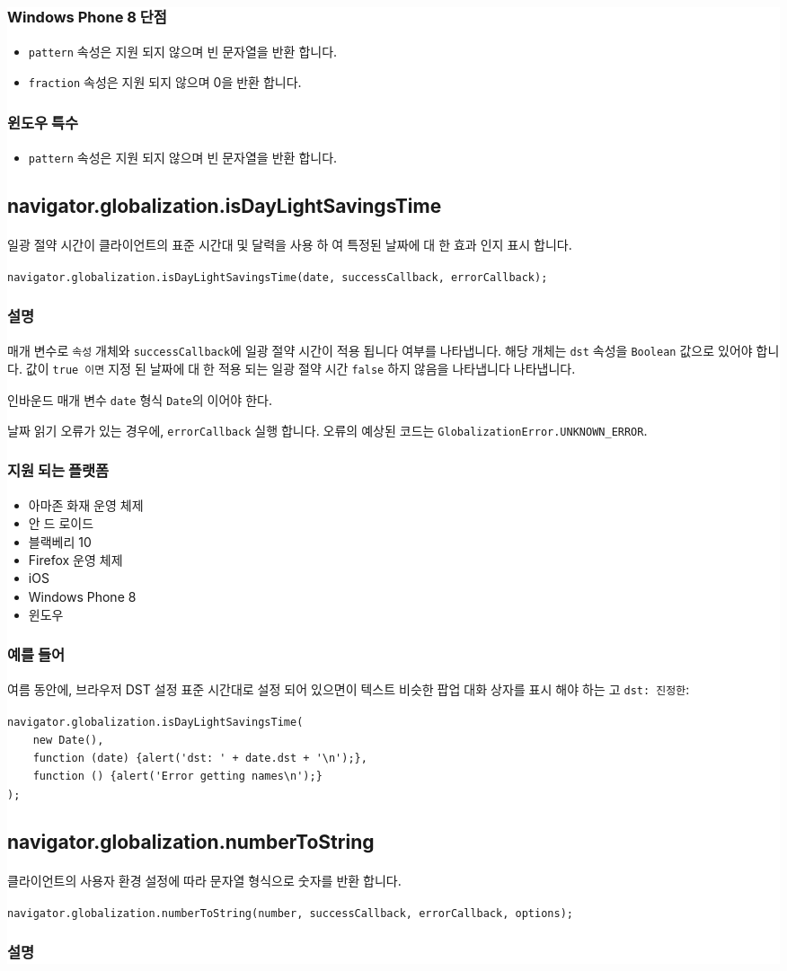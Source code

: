 ### Windows Phone 8 단점

* `pattern` 속성은 지원 되지 않으며 빈 문자열을 반환 합니다.

* `fraction` 속성은 지원 되지 않으며 0을 반환 합니다.

### 윈도우 특수

* `pattern` 속성은 지원 되지 않으며 빈 문자열을 반환 합니다.

## navigator.globalization.isDayLightSavingsTime

일광 절약 시간이 클라이언트의 표준 시간대 및 달력을 사용 하 여 특정된 날짜에 대 한 효과 인지 표시 합니다.

    navigator.globalization.isDayLightSavingsTime(date, successCallback, errorCallback);

### 설명

매개 변수로 `속성` 개체와 `successCallback`에 일광 절약 시간이 적용 됩니다 여부를 나타냅니다. 해당 개체는 `dst` 속성을 `Boolean` 값으로 있어야 합니다. 값이 `true 이면` 지정 된
날짜에 대 한 적용 되는 일광 절약 시간 `false` 하지 않음을 나타냅니다 나타냅니다.

인바운드 매개 변수 `date` 형식 `Date`의 이어야 한다.

날짜 읽기 오류가 있는 경우에, `errorCallback` 실행 합니다. 오류의 예상된 코드는 `GlobalizationError.UNKNOWN_ERROR`.

### 지원 되는 플랫폼

* 아마존 화재 운영 체제
* 안 드 로이드
* 블랙베리 10
* Firefox 운영 체제
* iOS
* Windows Phone 8
* 윈도우

### 예를 들어

여름 동안에, 브라우저 DST 설정 표준 시간대로 설정 되어 있으면이 텍스트 비슷한 팝업 대화 상자를 표시 해야 하는 고 `dst: 진정한`:

    navigator.globalization.isDayLightSavingsTime(
        new Date(),
        function (date) {alert('dst: ' + date.dst + '\n');},
        function () {alert('Error getting names\n');}
    );

## navigator.globalization.numberToString

클라이언트의 사용자 환경 설정에 따라 문자열 형식으로 숫자를 반환 합니다.

    navigator.globalization.numberToString(number, successCallback, errorCallback, options);

### 설명
